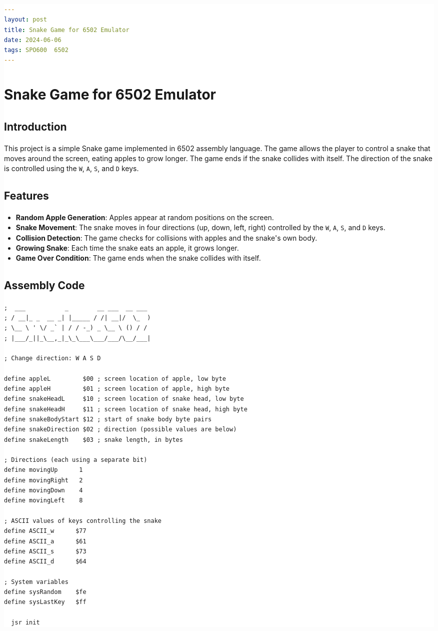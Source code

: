 ```yaml
---
layout: post
title: Snake Game for 6502 Emulator
date: 2024-06-06
tags: SPO600  6502 
---
```

# Snake Game for 6502 Emulator

## Introduction

This project is a simple Snake game implemented in 6502 assembly language. The game allows the player to control a snake that moves around the screen, eating apples to grow longer. The game ends if the snake collides with itself. The direction of the snake is controlled using the `W`, `A`, `S`, and `D` keys.

## Features

- **Random Apple Generation**: Apples appear at random positions on the screen.
- **Snake Movement**: The snake moves in four directions (up, down, left, right) controlled by the `W`, `A`, `S`, and `D` keys.
- **Collision Detection**: The game checks for collisions with apples and the snake's own body.
- **Growing Snake**: Each time the snake eats an apple, it grows longer.
- **Game Over Condition**: The game ends when the snake collides with itself.

## Assembly Code

```assembly
;  ___           _        __ ___  __ ___
; / __|_ _  __ _| |_____ / /| __|/  \_  )
; \__ \ ' \/ _` | / / -_) _ \__ \ () / /
; |___/_||_\__,_|_\_\___\___/___/\__/___|

; Change direction: W A S D

define appleL         $00 ; screen location of apple, low byte
define appleH         $01 ; screen location of apple, high byte
define snakeHeadL     $10 ; screen location of snake head, low byte
define snakeHeadH     $11 ; screen location of snake head, high byte
define snakeBodyStart $12 ; start of snake body byte pairs
define snakeDirection $02 ; direction (possible values are below)
define snakeLength    $03 ; snake length, in bytes

; Directions (each using a separate bit)
define movingUp      1
define movingRight   2
define movingDown    4
define movingLeft    8

; ASCII values of keys controlling the snake
define ASCII_w      $77
define ASCII_a      $61
define ASCII_s      $73
define ASCII_d      $64

; System variables
define sysRandom    $fe
define sysLastKey   $ff

  jsr init
```